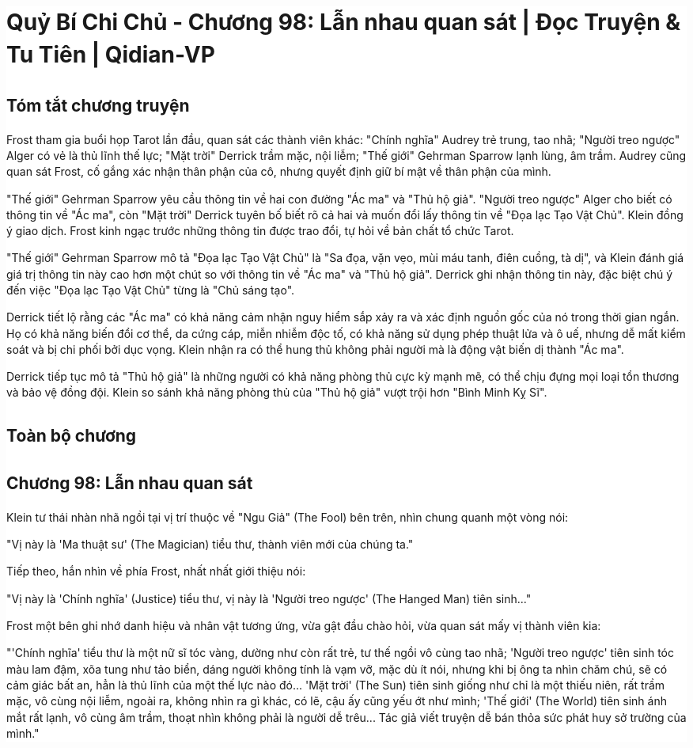 # Quỷ Bí Chi Chủ - Chương 98: Lẫn nhau quan sát | Đọc Truyện & Tu Tiên | Qidian-VP



## Tóm tắt chương truyện

Frost tham gia buổi họp Tarot lần đầu, quan sát các thành viên khác: "Chính nghĩa" Audrey trẻ trung, tao nhã; "Người treo ngược" Alger có vẻ là thủ lĩnh thế lực; "Mặt trời" Derrick trầm mặc, nội liễm; "Thế giới" Gehrman Sparrow lạnh lùng, âm trầm. Audrey cũng quan sát Frost, cố gắng xác nhận thân phận của cô, nhưng quyết định giữ bí mật về thân phận của mình.

"Thế giới" Gehrman Sparrow yêu cầu thông tin về hai con đường "Ác ma" và "Thủ hộ giả". "Người treo ngược" Alger cho biết có thông tin về "Ác ma", còn "Mặt trời" Derrick tuyên bố biết rõ cả hai và muốn đổi lấy thông tin về "Đọa lạc Tạo Vật Chủ". Klein đồng ý giao dịch. Frost kinh ngạc trước những thông tin được trao đổi, tự hỏi về bản chất tổ chức Tarot.

"Thế giới" Gehrman Sparrow mô tả "Đọa lạc Tạo Vật Chủ" là "Sa đọa, vặn vẹo, mùi máu tanh, điên cuồng, tà dị", và Klein đánh giá giá trị thông tin này cao hơn một chút so với thông tin về "Ác ma" và "Thủ hộ giả". Derrick ghi nhận thông tin này, đặc biệt chú ý đến việc "Đọa lạc Tạo Vật Chủ" từng là "Chủ sáng tạo".

Derrick tiết lộ rằng các "Ác ma" có khả năng cảm nhận nguy hiểm sắp xảy ra và xác định nguồn gốc của nó trong thời gian ngắn. Họ có khả năng biến đổi cơ thể, da cứng cáp, miễn nhiễm độc tố, có khả năng sử dụng phép thuật lửa và ô uế, nhưng dễ mất kiểm soát và bị chi phối bởi dục vọng. Klein nhận ra có thể hung thủ không phải người mà là động vật biến dị thành "Ác ma".

Derrick tiếp tục mô tả "Thủ hộ giả" là những người có khả năng phòng thủ cực kỳ mạnh mẽ, có thể chịu đựng mọi loại tổn thương và bảo vệ đồng đội. Klein so sánh khả năng phòng thủ của "Thủ hộ giả" vượt trội hơn "Bình Minh Kỵ Sĩ".


## Toàn bộ chương

## Chương 98: Lẫn nhau quan sát

Klein tư thái nhàn nhã ngồi tại vị trí thuộc về "Ngu Giả" (The Fool) bên trên, nhìn chung quanh một vòng nói:

"Vị này là 'Ma thuật sư' (The Magician) tiểu thư, thành viên mới của chúng ta."

Tiếp theo, hắn nhìn về phía Frost, nhất nhất giới thiệu nói:

"Vị này là 'Chính nghĩa' (Justice) tiểu thư, vị này là 'Người treo ngược' (The Hanged Man) tiên sinh..."

Frost một bên ghi nhớ danh hiệu và nhân vật tương ứng, vừa gật đầu chào hỏi, vừa quan sát mấy vị thành viên kia:

"'Chính nghĩa' tiểu thư là một nữ sĩ tóc vàng, dường như còn rất trẻ, tư thế ngồi vô cùng tao nhã; 'Người treo ngược' tiên sinh tóc màu lam đậm, xõa tung như tảo biển, dáng người không tính là vạm vỡ, mặc dù ít nói, nhưng khi bị ông ta nhìn chăm chú, sẽ có cảm giác bất an, hẳn là thủ lĩnh của một thế lực nào đó... 'Mặt trời' (The Sun) tiên sinh giống như chỉ là một thiếu niên, rất trầm mặc, vô cùng nội liễm, ngoài ra, không nhìn ra gì khác, có lẽ, cậu ấy cũng yếu ớt như mình; 'Thế giới' (The World) tiên sinh ánh mắt rất lạnh, vô cùng âm trầm, thoạt nhìn không phải là người dễ trêu... Tác giả viết truyện dễ bán thỏa sức phát huy sở trường của mình."
